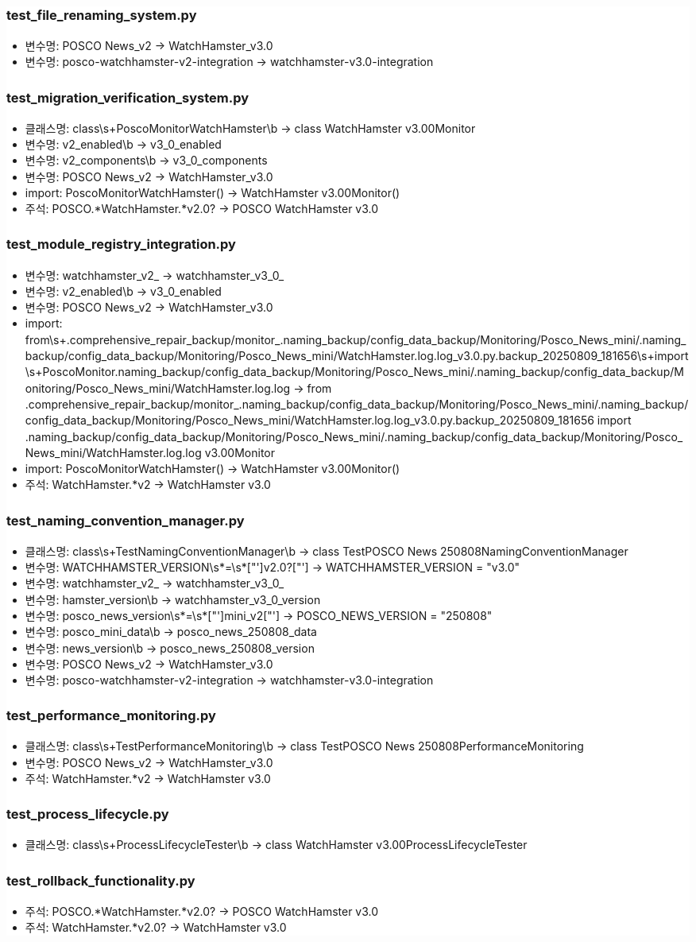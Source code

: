 ### test_file_renaming_system.py
- 변수명: POSCO News_v2 -> WatchHamster_v3.0
- 변수명: posco-watchhamster-v2-integration -> watchhamster-v3.0-integration

### test_migration_verification_system.py
- 클래스명: class\s+PoscoMonitorWatchHamster\b -> class WatchHamster v3.00Monitor
- 변수명: v2_enabled\b -> v3_0_enabled
- 변수명: v2_components\b -> v3_0_components
- 변수명: POSCO News_v2 -> WatchHamster_v3.0
- import: PoscoMonitorWatchHamster\(\) -> WatchHamster v3.00Monitor()
- 주석: POSCO.*WatchHamster.*v2\.0? -> POSCO WatchHamster v3.0

### test_module_registry_integration.py
- 변수명: watchhamster_v2_ -> watchhamster_v3_0_
- 변수명: v2_enabled\b -> v3_0_enabled
- 변수명: POSCO News_v2 -> WatchHamster_v3.0
- import: from\s+.comprehensive_repair_backup/monitor_.naming_backup/config_data_backup/Monitoring/Posco_News_mini/.naming_backup/config_data_backup/Monitoring/Posco_News_mini/WatchHamster.log.log_v3.0.py.backup_20250809_181656\s+import\s+PoscoMonitor.naming_backup/config_data_backup/Monitoring/Posco_News_mini/.naming_backup/config_data_backup/Monitoring/Posco_News_mini/WatchHamster.log.log -> from .comprehensive_repair_backup/monitor_.naming_backup/config_data_backup/Monitoring/Posco_News_mini/.naming_backup/config_data_backup/Monitoring/Posco_News_mini/WatchHamster.log.log_v3.0.py.backup_20250809_181656 import .naming_backup/config_data_backup/Monitoring/Posco_News_mini/.naming_backup/config_data_backup/Monitoring/Posco_News_mini/WatchHamster.log.log v3.00Monitor
- import: PoscoMonitorWatchHamster\(\) -> WatchHamster v3.00Monitor()
- 주석: WatchHamster.*v2 -> WatchHamster v3.0

### test_naming_convention_manager.py
- 클래스명: class\s+TestNamingConventionManager\b -> class TestPOSCO News 250808NamingConventionManager
- 변수명: WATCHHAMSTER_VERSION\s*=\s*["\']v2\.0?["\'] -> WATCHHAMSTER_VERSION = "v3.0"
- 변수명: watchhamster_v2_ -> watchhamster_v3_0_
- 변수명: hamster_version\b -> watchhamster_v3_0_version
- 변수명: posco_news_version\s*=\s*["\']mini_v2["\'] -> POSCO_NEWS_VERSION = "250808"
- 변수명: posco_mini_data\b -> posco_news_250808_data
- 변수명: news_version\b -> posco_news_250808_version
- 변수명: POSCO News_v2 -> WatchHamster_v3.0
- 변수명: posco-watchhamster-v2-integration -> watchhamster-v3.0-integration

### test_performance_monitoring.py
- 클래스명: class\s+TestPerformanceMonitoring\b -> class TestPOSCO News 250808PerformanceMonitoring
- 변수명: POSCO News_v2 -> WatchHamster_v3.0
- 주석: WatchHamster.*v2 -> WatchHamster v3.0

### test_process_lifecycle.py
- 클래스명: class\s+ProcessLifecycleTester\b -> class WatchHamster v3.00ProcessLifecycleTester

### test_rollback_functionality.py
- 주석: POSCO.*WatchHamster.*v2\.0? -> POSCO WatchHamster v3.0
- 주석: WatchHamster.*v2\.0? -> WatchHamster v3.0
